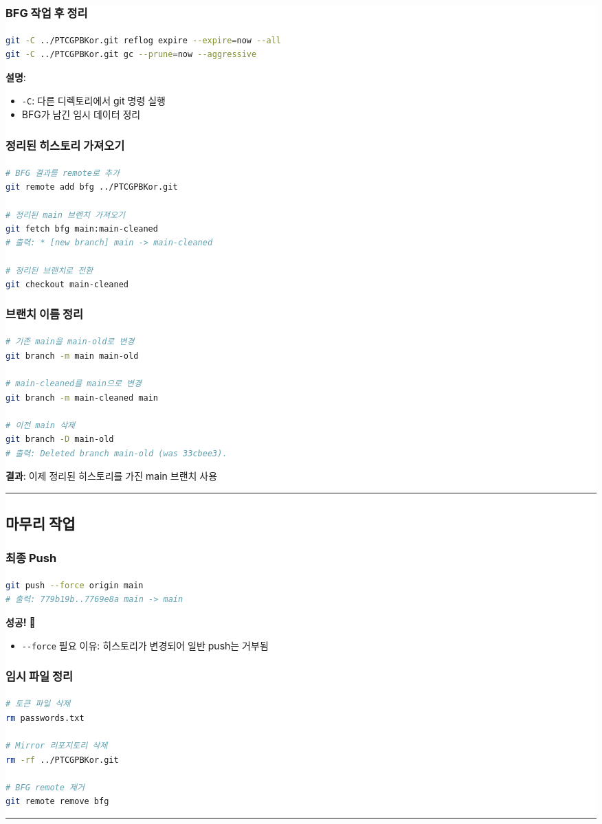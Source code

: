 ### BFG 작업 후 정리
```bash
git -C ../PTCGPBKor.git reflog expire --expire=now --all
git -C ../PTCGPBKor.git gc --prune=now --aggressive
```
**설명**: 
- `-C`: 다른 디렉토리에서 git 명령 실행
- BFG가 남긴 임시 데이터 정리

### 정리된 히스토리 가져오기
```bash
# BFG 결과를 remote로 추가
git remote add bfg ../PTCGPBKor.git

# 정리된 main 브랜치 가져오기
git fetch bfg main:main-cleaned
# 출력: * [new branch] main -> main-cleaned

# 정리된 브랜치로 전환
git checkout main-cleaned
```

### 브랜치 이름 정리
```bash
# 기존 main을 main-old로 변경
git branch -m main main-old

# main-cleaned를 main으로 변경
git branch -m main-cleaned main

# 이전 main 삭제
git branch -D main-old
# 출력: Deleted branch main-old (was 33cbee3).
```
**결과**: 이제 정리된 히스토리를 가진 main 브랜치 사용

---

## 마무리 작업

### 최종 Push
```bash
git push --force origin main
# 출력: 779b19b..7769e8a main -> main
```
**성공!** 🎉
- `--force` 필요 이유: 히스토리가 변경되어 일반 push는 거부됨

### 임시 파일 정리
```bash
# 토큰 파일 삭제
rm passwords.txt

# Mirror 리포지토리 삭제
rm -rf ../PTCGPBKor.git

# BFG remote 제거
git remote remove bfg
```

---